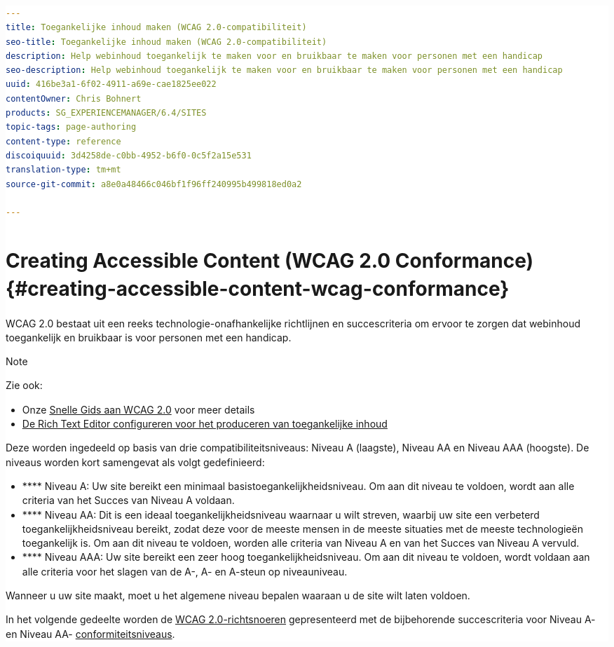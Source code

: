 ```yaml
---
title: Toegankelijke inhoud maken (WCAG 2.0-compatibiliteit)
seo-title: Toegankelijke inhoud maken (WCAG 2.0-compatibiliteit)
description: Help webinhoud toegankelijk te maken voor en bruikbaar te maken voor personen met een handicap
seo-description: Help webinhoud toegankelijk te maken voor en bruikbaar te maken voor personen met een handicap
uuid: 416be3a1-6f02-4911-a69e-cae1825ee022
contentOwner: Chris Bohnert
products: SG_EXPERIENCEMANAGER/6.4/SITES
topic-tags: page-authoring
content-type: reference
discoiquuid: 3d4258de-c0bb-4952-b6f0-0c5f2a15e531
translation-type: tm+mt
source-git-commit: a8e0a48466c046bf1f96ff240995b499818ed0a2

---
```



# Creating Accessible Content (WCAG 2.0 Conformance){#creating-accessible-content-wcag-conformance}

WCAG 2.0 bestaat uit een reeks technologie-onafhankelijke richtlijnen en succescriteria om ervoor te zorgen dat webinhoud toegankelijk en bruikbaar is voor personen met een handicap.

>[!NOTE]
>
>Zie ook:
>
>* Onze [Snelle Gids aan WCAG 2.0](/help/managing/qg-wcag.md) voor meer details
>* [De Rich Text Editor configureren voor het produceren van toegankelijke inhoud](/help/sites-administering/rte-accessible-content.md)
>



Deze worden ingedeeld op basis van drie compatibiliteitsniveaus: Niveau A (laagste), Niveau AA en Niveau AAA (hoogste). De niveaus worden kort samengevat als volgt gedefinieerd:

* **** Niveau A: Uw site bereikt een minimaal basistoegankelijkheidsniveau. Om aan dit niveau te voldoen, wordt aan alle criteria van het Succes van Niveau A voldaan.
* **** Niveau AA: Dit is een ideaal toegankelijkheidsniveau waarnaar u wilt streven, waarbij uw site een verbeterd toegankelijkheidsniveau bereikt, zodat deze voor de meeste mensen in de meeste situaties met de meeste technologieën toegankelijk is. Om aan dit niveau te voldoen, worden alle criteria van Niveau A en van het Succes van Niveau A vervuld.
* **** Niveau AAA: Uw site bereikt een zeer hoog toegankelijkheidsniveau. Om aan dit niveau te voldoen, wordt voldaan aan alle criteria voor het slagen van de A-, A- en A-steun op niveauniveau.

Wanneer u uw site maakt, moet u het algemene niveau bepalen waaraan u de site wilt laten voldoen.

In het volgende gedeelte worden de [WCAG 2.0-richtsnoeren](https://www.w3.org/TR/WCAG20/#guidelines) gepresenteerd met de bijbehorende succescriteria voor Niveau A- en Niveau AA- [conformiteitsniveaus](https://www.w3.org/TR/UNDERSTANDING-WCAG20/conformance.html).
